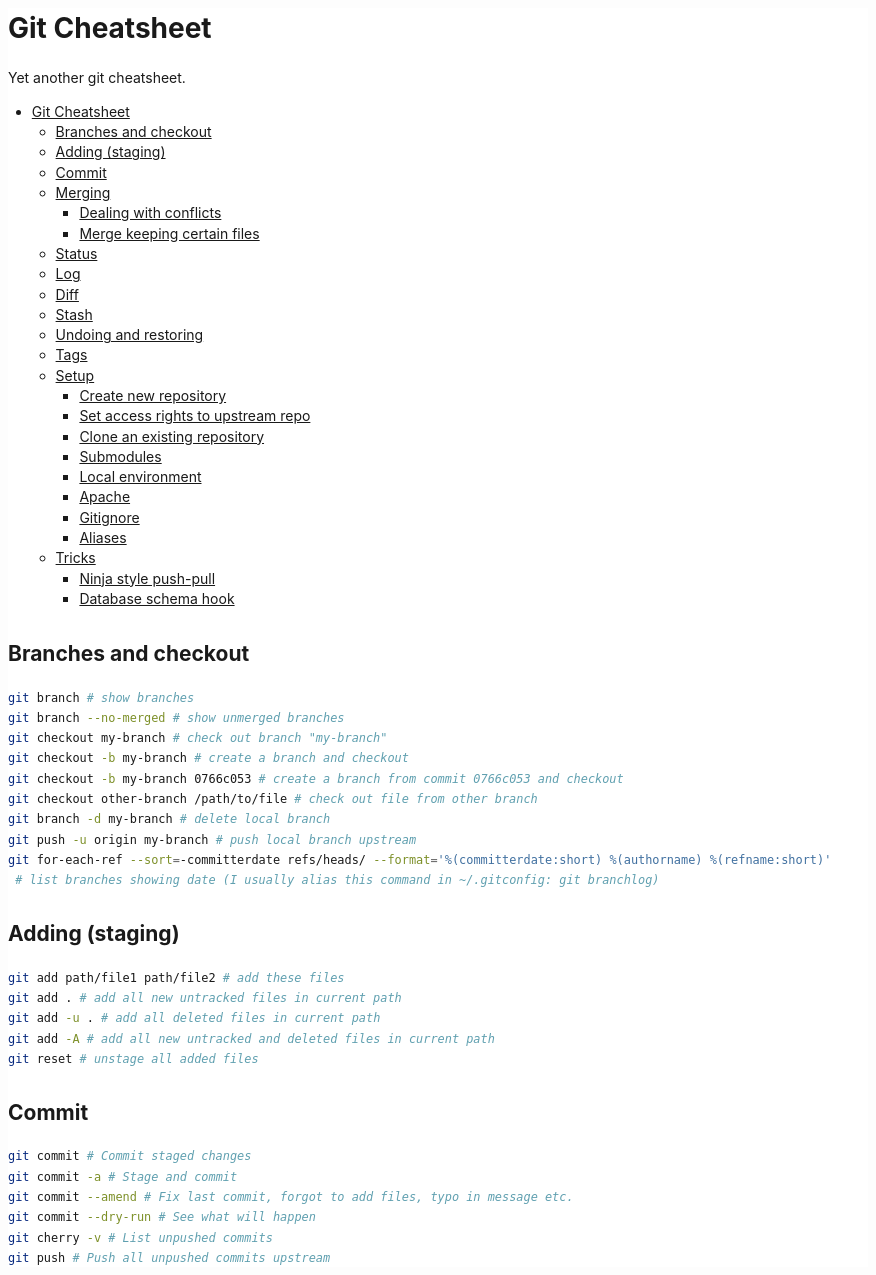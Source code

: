 # Git Cheatsheet
Yet another git cheatsheet.

 * [Git Cheatsheet](#git-cheatsheet)
    * [Branches and checkout](#branches-and-checkout)
    * [Adding (staging)](#adding-staging)
    * [Commit](#commit)
    * [Merging](#merging)
      * [Dealing with conflicts](#dealing-with-conflicts)
      * [Merge keeping certain files](#merge-keeping-certain-files)
    * [Status](#status)
    * [Log](#log)
    * [Diff](#diff)
    * [Stash](#stash)
    * [Undoing and restoring](#undoing-and-restoring)
    * [Tags](#tags)
    * [Setup](#setup)
      * [Create new repository](#create-new-repository)
      * [Set access rights to upstream repo](#set-access-rights-to-upstream-repo)
      * [Clone an existing repository](#clone-an-existing-repository)
      * [Submodules](#submodules)
      * [Local environment](#local-environment)
      * [Apache](#apache)
      * [Gitignore](#gitignore)
      * [Aliases](#aliases)
   * [Tricks](#misc-tricks)
      * [Ninja style push-pull](#ninja-style-push-pull)  
      * [Database schema hook](#database-schema-hook)



## Branches and checkout
```sh
git branch # show branches
git branch --no-merged # show unmerged branches
git checkout my-branch # check out branch "my-branch"
git checkout -b my-branch # create a branch and checkout
git checkout -b my-branch 0766c053 # create a branch from commit 0766c053 and checkout
git checkout other-branch /path/to/file # check out file from other branch
git branch -d my-branch # delete local branch
git push -u origin my-branch # push local branch upstream
git for-each-ref --sort=-committerdate refs/heads/ --format='%(committerdate:short) %(authorname) %(refname:short)'
 # list branches showing date (I usually alias this command in ~/.gitconfig: git branchlog)
```
## Adding (staging)
```sh
git add path/file1 path/file2 # add these files
git add . # add all new untracked files in current path
git add -u . # add all deleted files in current path
git add -A # add all new untracked and deleted files in current path
git reset #	unstage all added files
```
## Commit
```sh
git commit # Commit staged changes
git commit -a # Stage and commit
git commit --amend # Fix last commit, forgot to add files, typo in message etc.
git commit --dry-run # See what will happen
git cherry -v # List unpushed commits
git push # Push all unpushed commits upstream
```
